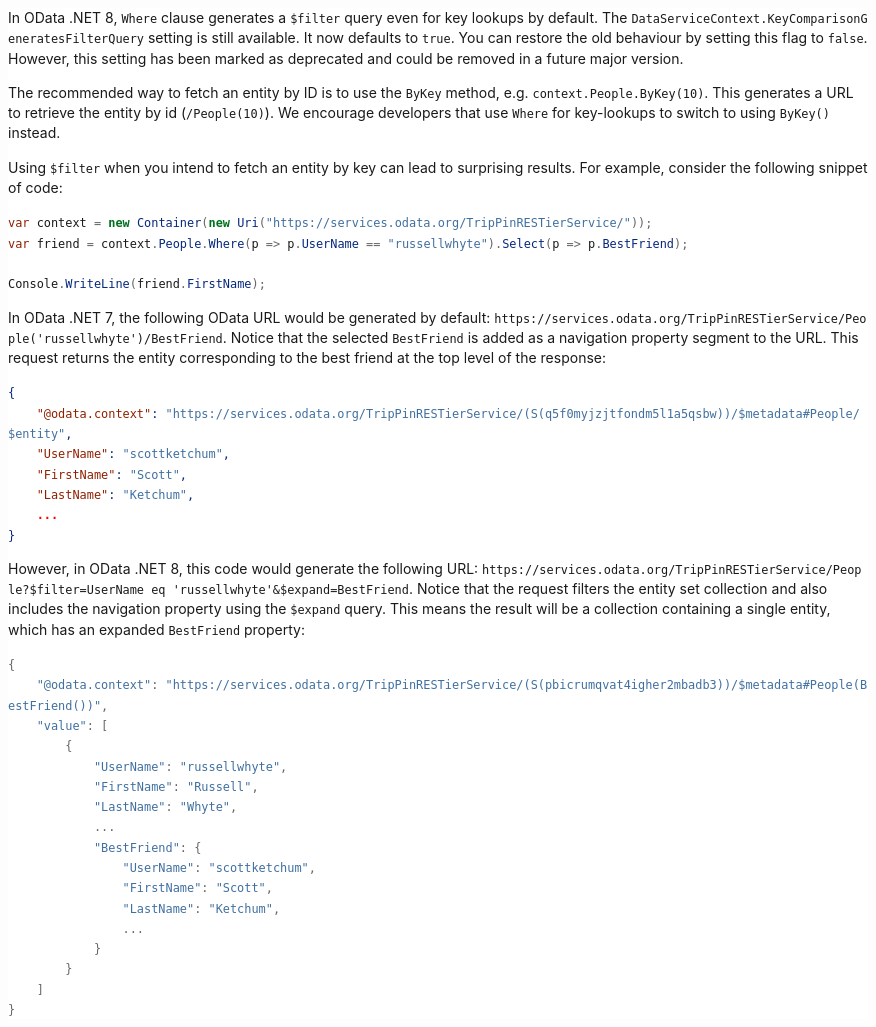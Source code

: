 In OData .NET 8, `Where` clause generates a `$filter` query even for key lookups by default. The `DataServiceContext.KeyComparisonGeneratesFilterQuery` setting is still available. It now defaults to `true`. You can restore the old behaviour by setting this flag to `false`. However, this setting has been marked as deprecated and could be removed in a future major version.

The recommended way to fetch an entity by ID is to use the `ByKey` method, e.g. `context.People.ByKey(10)`. This generates a URL to retrieve the entity by id (`/People(10)`). We encourage developers that use `Where` for key-lookups to switch to using `ByKey()` instead.

Using `$filter` when you intend to fetch an entity by key can lead to surprising results. For example, consider the following snippet of code:

```csharp
var context = new Container(new Uri("https://services.odata.org/TripPinRESTierService/"));
var friend = context.People.Where(p => p.UserName == "russellwhyte").Select(p => p.BestFriend);

Console.WriteLine(friend.FirstName);
```

In OData .NET 7, the following OData URL would be generated by default: `https://services.odata.org/TripPinRESTierService/People('russellwhyte')/BestFriend`. Notice that the selected `BestFriend` is added as a navigation property segment to the URL. This request returns the entity corresponding to the best friend at the top level of the response:

```json
{
    "@odata.context": "https://services.odata.org/TripPinRESTierService/(S(q5f0myjzjtfondm5l1a5qsbw))/$metadata#People/$entity",
    "UserName": "scottketchum",
    "FirstName": "Scott",
    "LastName": "Ketchum",
    ...
}
```

However, in OData .NET 8, this code would generate the following URL: `https://services.odata.org/TripPinRESTierService/People?$filter=UserName eq 'russellwhyte'&$expand=BestFriend`. Notice that the request filters the entity set collection and also includes the navigation property using the `$expand` query. This means the result will be a collection containing a single entity, which has an expanded `BestFriend` property:

```csharp
{
    "@odata.context": "https://services.odata.org/TripPinRESTierService/(S(pbicrumqvat4igher2mbadb3))/$metadata#People(BestFriend())",
    "value": [
        {
            "UserName": "russellwhyte",
            "FirstName": "Russell",
            "LastName": "Whyte",
            ...
            "BestFriend": {
                "UserName": "scottketchum",
                "FirstName": "Scott",
                "LastName": "Ketchum",
                ...
            }
        }
    ]
}
```
